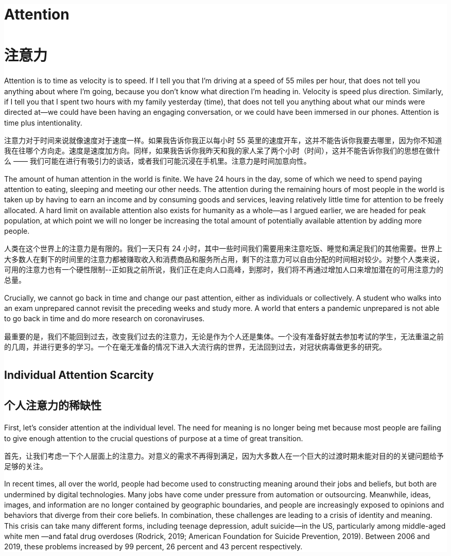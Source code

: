 # Attention
# 注意力

Attention is to time as velocity is to speed. If I tell you that I’m driving at a speed of 55 miles per hour, that does not tell you anything about where I’m going, because you don’t know what direction I’m heading in. Velocity is speed plus direction. Similarly, if I tell you that I spent two hours with my family yesterday (time), that does not tell you anything about what our minds were directed at—we could have been having an engaging conversation, or we could have been immersed in our phones. Attention is time plus intentionality.

注意力对于时间来说就像速度对于速度一样。如果我告诉你我正以每小时 55 英里的速度开车，这并不能告诉你我要去哪里，因为你不知道我在往哪个方向走。速度是速度加方向。同样，如果我告诉你我昨天和我的家人呆了两个小时（时间），这并不能告诉你我们的思想在做什么 —— 我们可能在进行有吸引力的谈话，或者我们可能沉浸在手机里。注意力是时间加意向性。

The amount of human attention in the world is finite. We have 24 hours in the day, some of which we need to spend paying attention to eating, sleeping and meeting our other needs. The attention during the remaining hours of most people in the world is taken up by having to earn an income and by consuming goods and services, leaving relatively little time for attention to be freely allocated. A hard limit on available attention also exists for humanity as a whole—as I argued earlier, we are headed for peak population, at which point we will no longer be increasing the total amount of potentially available attention by adding more people. 

人类在这个世界上的注意力是有限的。我们一天只有 24 小时，其中一些时间我们需要用来注意吃饭、睡觉和满足我们的其他需要。世界上大多数人在剩下的时间里的注意力都被赚取收入和消费商品和服务所占用，剩下的注意力可以自由分配的时间相对较少。对整个人类来说，可用的注意力也有一个硬性限制--正如我之前所说，我们正在走向人口高峰，到那时，我们将不再通过增加人口来增加潜在的可用注意力的总量。

Crucially, we cannot go back in time and change our past attention, either as individuals or collectively. A student who walks into an exam unprepared cannot revisit the preceding weeks and study more. A world that enters a pandemic unprepared is not able to go back in time and do more research on coronaviruses.

最重要的是，我们不能回到过去，改变我们过去的注意力，无论是作为个人还是集体。一个没有准备好就去参加考试的学生，无法重温之前的几周，并进行更多的学习。一个在毫无准备的情况下进入大流行病的世界，无法回到过去，对冠状病毒做更多的研究。

## Individual Attention Scarcity 
## 个人注意力的稀缺性 

First, let’s consider attention at the individual level. The need for meaning is no longer being met because most people are failing to give enough attention to the crucial questions of purpose at a time of great transition.

首先，让我们考虑一下个人层面上的注意力。对意义的需求不再得到满足，因为大多数人在一个巨大的过渡时期未能对目的的关键问题给予足够的关注。

In recent times, all over the world, people had become used to constructing meaning around their jobs and beliefs, but both are undermined by digital technologies. Many jobs have come under pressure from automation or outsourcing. Meanwhile, ideas, images, and information are no longer contained by geographic boundaries, and people are increasingly exposed to opinions and behaviors that diverge from their core beliefs. In combination, these challenges are leading to a crisis of identity and meaning. This crisis can take many different forms, including teenage depression, adult suicide—in the US, particularly among middle-aged white men —and fatal drug overdoses (Rodrick, 2019; American Foundation for Suicide Prevention, 2019). Between 2006 and 2019, these problems increased by 99 percent, 26 percent and 43 percent respectively.
